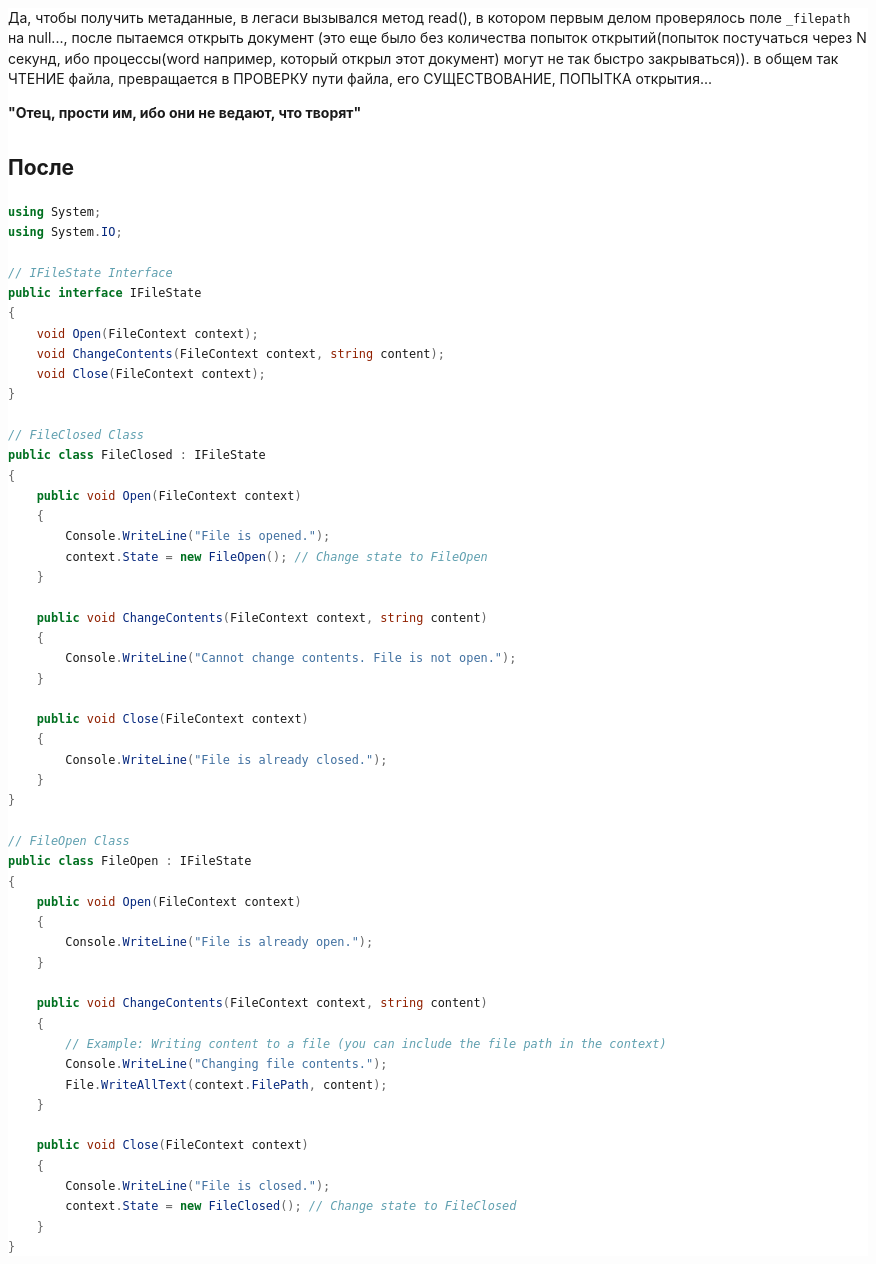 Да, чтобы получить метаданные, в легаси вызывался метод read(), в котором первым делом проверялось поле `_filepath` на null..., после пытаемся открыть документ (это еще было без количества попыток открытий(попыток постучаться через N секунд, ибо процессы(word например, который открыл этот документ) могут не так быстро закрываться)).
в общем так ЧТЕНИЕ файла, превращается в ПРОВЕРКУ пути файла, его СУЩЕСТВОВАНИЕ, ПОПЫТКА открытия...

**"Отец, прости им, ибо они не ведают, что творят"**

## После
```cs
using System;
using System.IO;

// IFileState Interface
public interface IFileState
{
    void Open(FileContext context);
    void ChangeContents(FileContext context, string content);
    void Close(FileContext context);
}

// FileClosed Class
public class FileClosed : IFileState
{
    public void Open(FileContext context)
    {
        Console.WriteLine("File is opened.");
        context.State = new FileOpen(); // Change state to FileOpen
    }

    public void ChangeContents(FileContext context, string content)
    {
        Console.WriteLine("Cannot change contents. File is not open.");
    }

    public void Close(FileContext context)
    {
        Console.WriteLine("File is already closed.");
    }
}

// FileOpen Class
public class FileOpen : IFileState
{
    public void Open(FileContext context)
    {
        Console.WriteLine("File is already open.");
    }

    public void ChangeContents(FileContext context, string content)
    {
        // Example: Writing content to a file (you can include the file path in the context)
        Console.WriteLine("Changing file contents.");
        File.WriteAllText(context.FilePath, content);
    }

    public void Close(FileContext context)
    {
        Console.WriteLine("File is closed.");
        context.State = new FileClosed(); // Change state to FileClosed
    }
}

```